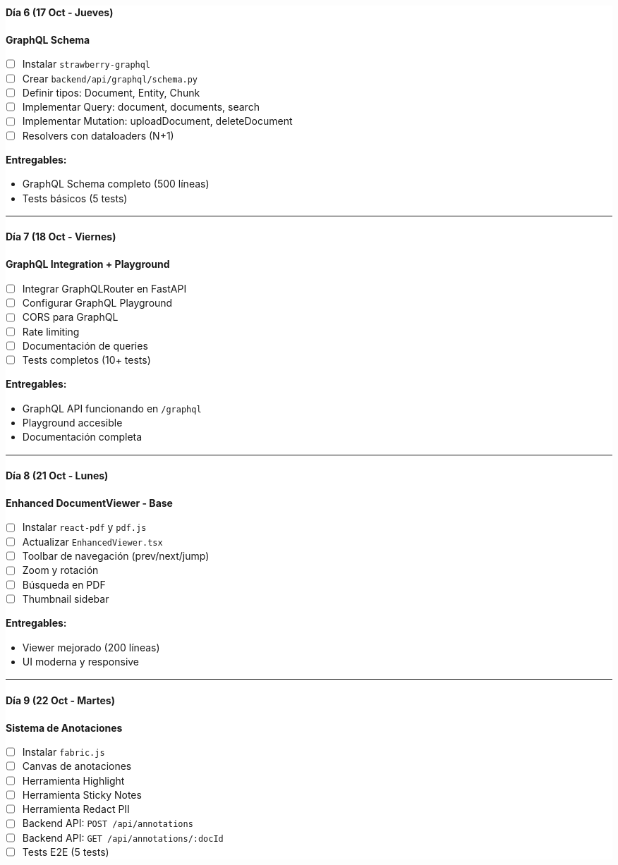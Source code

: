 #### Día 6 (17 Oct - Jueves)
**GraphQL Schema**
- [ ] Instalar `strawberry-graphql`
- [ ] Crear `backend/api/graphql/schema.py`
- [ ] Definir tipos: Document, Entity, Chunk
- [ ] Implementar Query: document, documents, search
- [ ] Implementar Mutation: uploadDocument, deleteDocument
- [ ] Resolvers con dataloaders (N+1)

**Entregables:**
- GraphQL Schema completo (500 líneas)
- Tests básicos (5 tests)

---

#### Día 7 (18 Oct - Viernes)
**GraphQL Integration + Playground**
- [ ] Integrar GraphQLRouter en FastAPI
- [ ] Configurar GraphQL Playground
- [ ] CORS para GraphQL
- [ ] Rate limiting
- [ ] Documentación de queries
- [ ] Tests completos (10+ tests)

**Entregables:**
- GraphQL API funcionando en `/graphql`
- Playground accesible
- Documentación completa

---

#### Día 8 (21 Oct - Lunes)
**Enhanced DocumentViewer - Base**
- [ ] Instalar `react-pdf` y `pdf.js`
- [ ] Actualizar `EnhancedViewer.tsx`
- [ ] Toolbar de navegación (prev/next/jump)
- [ ] Zoom y rotación
- [ ] Búsqueda en PDF
- [ ] Thumbnail sidebar

**Entregables:**
- Viewer mejorado (200 líneas)
- UI moderna y responsive

---

#### Día 9 (22 Oct - Martes)
**Sistema de Anotaciones**
- [ ] Instalar `fabric.js`
- [ ] Canvas de anotaciones
- [ ] Herramienta Highlight
- [ ] Herramienta Sticky Notes
- [ ] Herramienta Redact PII
- [ ] Backend API: `POST /api/annotations`
- [ ] Backend API: `GET /api/annotations/:docId`
- [ ] Tests E2E (5 tests)
